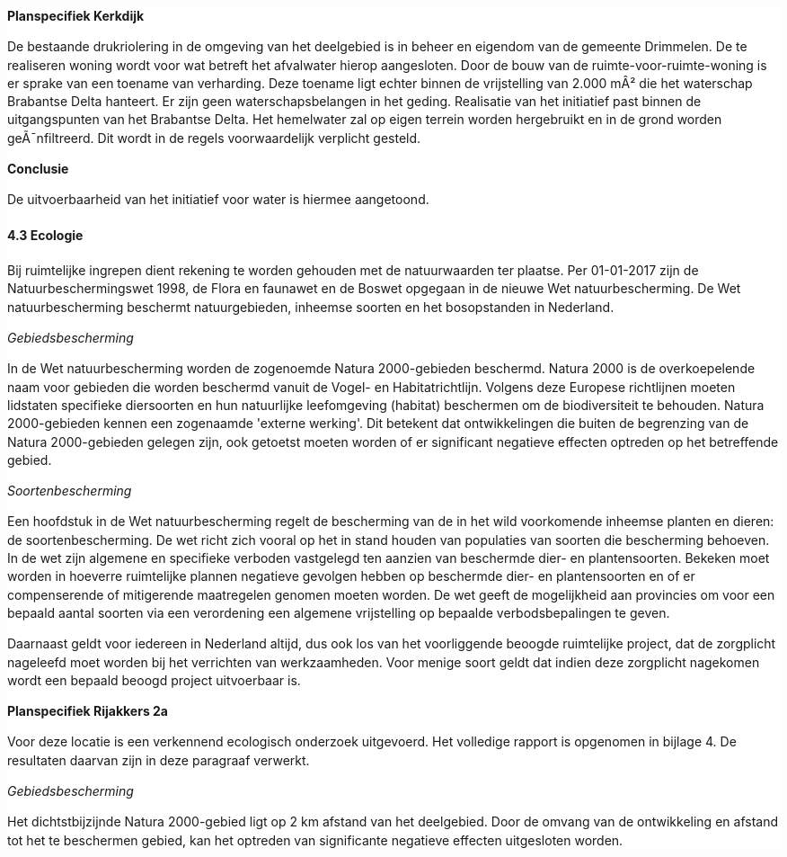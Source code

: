 **Planspecifiek Kerkdijk**

De bestaande drukriolering in de omgeving van het deelgebied is in beheer en eigendom van de gemeente Drimmelen. De te realiseren woning wordt voor wat betreft het afvalwater hierop aangesloten. Door de bouw van de ruimte\-voor\-ruimte\-woning is er sprake van een toename van verharding. Deze toename ligt echter binnen de vrijstelling van 2\.000 mÂ² die het waterschap Brabantse Delta hanteert. Er zijn geen waterschapsbelangen in het geding. Realisatie van het initiatief past binnen de uitgangspunten van het Brabantse Delta. Het hemelwater zal op eigen terrein worden hergebruikt en in de grond worden geÃ¯nfiltreerd. Dit wordt in de regels voorwaardelijk verplicht gesteld.

**Conclusie**

De uitvoerbaarheid van het initiatief voor water is hiermee aangetoond.

#### 4\.3 Ecologie

Bij ruimtelijke ingrepen dient rekening te worden gehouden met de natuurwaarden ter plaatse. Per 01\-01\-2017 zijn de Natuurbeschermingswet 1998, de Flora en faunawet en de Boswet opgegaan in de nieuwe Wet natuurbescherming. De Wet natuurbescherming beschermt natuurgebieden, inheemse soorten en het bosopstanden in Nederland.

*Gebiedsbescherming*

In de Wet natuurbescherming worden de zogenoemde Natura 2000\-gebieden beschermd. Natura 2000 is de overkoepelende naam voor gebieden die worden beschermd vanuit de Vogel\- en Habitatrichtlijn. Volgens deze Europese richtlijnen moeten lidstaten specifieke diersoorten en hun natuurlijke leefomgeving (habitat) beschermen om de biodiversiteit te behouden. Natura 2000\-gebieden kennen een zogenaamde 'externe werking'. Dit betekent dat ontwikkelingen die buiten de begrenzing van de Natura 2000\-gebieden gelegen zijn, ook getoetst moeten worden of er significant negatieve effecten optreden op het betreffende gebied.

*Soortenbescherming*

Een hoofdstuk in de Wet natuurbescherming regelt de bescherming van de in het wild voorkomende inheemse planten en dieren: de soortenbescherming. De wet richt zich vooral op het in stand houden van populaties van soorten die bescherming behoeven. In de wet zijn algemene en specifieke verboden vastgelegd ten aanzien van beschermde dier\- en plantensoorten. Bekeken moet worden in hoeverre ruimtelijke plannen negatieve gevolgen hebben op beschermde dier\- en plantensoorten en of er compenserende of mitigerende maatregelen genomen moeten worden. De wet geeft de mogelijkheid aan provincies om voor een bepaald aantal soorten via een verordening een algemene vrijstelling op bepaalde verbodsbepalingen te geven.

Daarnaast geldt voor iedereen in Nederland altijd, dus ook los van het voorliggende beoogde ruimtelijke project, dat de zorgplicht nageleefd moet worden bij het verrichten van werkzaamheden. Voor menige soort geldt dat indien deze zorgplicht nagekomen wordt een bepaald beoogd project uitvoerbaar is.

**Planspecifiek Rijakkers 2a**

Voor deze locatie is een verkennend ecologisch onderzoek uitgevoerd. Het volledige rapport is opgenomen in bijlage 4. De resultaten daarvan zijn in deze paragraaf verwerkt.

*Gebiedsbescherming*

Het dichtstbijzijnde Natura 2000\-gebied ligt op 2 km afstand van het deelgebied. Door de omvang van de ontwikkeling en afstand tot het te beschermen gebied, kan het optreden van significante negatieve effecten uitgesloten worden.
